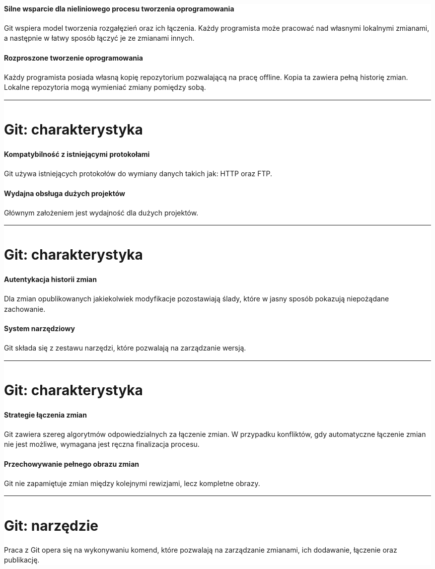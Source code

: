 #### Silne wsparcie dla nieliniowego procesu tworzenia oprogramowania

Git wspiera model tworzenia rozgałęzień oraz ich łączenia. Każdy programista może pracować nad własnymi lokalnymi zmianami, a następnie w łatwy sposób łączyć je ze zmianami innych.

#### Rozproszone tworzenie oprogramowania

Każdy programista posiada własną kopię repozytorium pozwalającą na pracę offline. Kopia ta zawiera pełną historię zmian. Lokalne repozytoria mogą wymieniać zmiany pomiędzy sobą.

---
# Git: charakterystyka

#### Kompatybilność z istniejącymi protokołami

Git używa istniejących protokołów do wymiany danych takich jak: HTTP oraz FTP.

#### Wydajna obsługa dużych projektów

Głównym założeniem jest wydajność dla dużych projektów.

---
# Git: charakterystyka

#### Autentykacja historii zmian

Dla zmian opublikowanych jakiekolwiek modyfikacje pozostawiają ślady, które w jasny sposób pokazują niepożądane zachowanie.

#### System narzędziowy

Git składa się z zestawu narzędzi, które pozwalają na zarządzanie wersją.

---
# Git: charakterystyka

#### Strategie łączenia zmian

Git zawiera szereg algorytmów odpowiedzialnych za łączenie zmian. W przypadku konfliktów, gdy automatyczne łączenie zmian nie jest możliwe, wymagana jest ręczna finalizacja procesu.

#### Przechowywanie pełnego obrazu zmian

Git nie zapamiętuje zmian między kolejnymi rewizjami, lecz kompletne obrazy.

---
# Git: narzędzie

Praca z Git opera się na wykonywaniu komend, które pozwalają na zarządzanie zmianami, ich dodawanie, łączenie oraz publikację.
